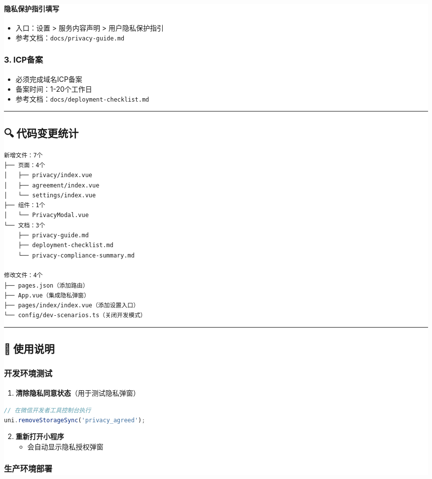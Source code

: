 #### 隐私保护指引填写

- 入口：设置 > 服务内容声明 > 用户隐私保护指引
- 参考文档：`docs/privacy-guide.md`

### 3. ICP备案

- 必须完成域名ICP备案
- 备案时间：1-20个工作日
- 参考文档：`docs/deployment-checklist.md`

---

## 🔍 代码变更统计

```
新增文件：7个
├── 页面：4个
│   ├── privacy/index.vue
│   ├── agreement/index.vue
│   └── settings/index.vue
├── 组件：1个
│   └── PrivacyModal.vue
└── 文档：3个
    ├── privacy-guide.md
    ├── deployment-checklist.md
    └── privacy-compliance-summary.md

修改文件：4个
├── pages.json（添加路由）
├── App.vue（集成隐私弹窗）
├── pages/index/index.vue（添加设置入口）
└── config/dev-scenarios.ts（关闭开发模式）
```

---

## 📝 使用说明

### 开发环境测试

1. **清除隐私同意状态**（用于测试隐私弹窗）

```javascript
// 在微信开发者工具控制台执行
uni.removeStorageSync('privacy_agreed');
```

2. **重新打开小程序**
   - 会自动显示隐私授权弹窗

### 生产环境部署
